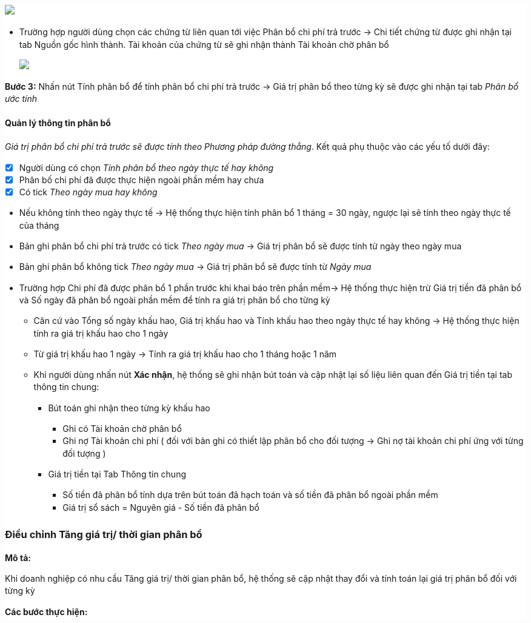   ![](images/fin_PBCPTT_Tabthietlap.png)

+ Trường hợp người dùng chọn các chứng từ liên quan tới việc Phân bổ chi phí trả trước -> Chi tiết chứng từ được ghi nhận tại tab Nguồn gốc hình thành. Tài khoản của chứng từ sẽ ghi nhận thành Tài khoản chờ phân bổ

  ![](images/fin_PBCPTT_Tabnguongoc.png)

**Bước 3:** Nhấn nút Tính phân bổ để tính phân bổ chi phí trả trước -> Giá trị phân bổ theo từng kỳ sẽ được ghi nhận tại tab *Phân bổ ước tính*

#### **Quản lý thông tin phân bổ**

*Giá trị phân bổ chi phí trả trước sẽ được tính theo Phương pháp đường thẳng*.  Kết quả phụ thuộc vào các yếu tố dưới đây:

- [x] Người dùng có chọn *Tính phân bổ theo ngày thực tế hay không*
- [x] Phân bố chi phí đã được thực hiện ngoài phần mềm hay chưa
- [x] Có tick *Theo ngày mua hay không*

+ Nếu không tính theo ngày thực tế -> Hệ thống thực hiện tính phân bổ 1 tháng = 30 ngày, ngược lại sẽ tính theo ngày thực tế của tháng

- Bản ghi phân bổ chi phí trả trước có tick *Theo ngày mua* -> Giá trị phân bổ sẽ được tính từ ngày theo ngày mua

- Bản ghi phân bổ không tick *Theo ngày mua* -> Giá trị phân bổ  sẽ được tính từ *Ngày mua*

- Trường hợp Chi phí đã được phân bổ 1 phần trước khi khai báo trên phần mềm-> Hệ thống thực hiện trừ Giá trị tiền đã phân bổ và Số ngày đã phân bổ ngoài phần mềm để tính ra giá trị phân bổ cho từng kỳ

  - Căn cứ vào Tổng số ngày khấu hao, Giá trị khấu hao và Tính khấu hao theo ngày thực tế hay không -> Hệ thống thực hiện tính ra giá trị khấu hao cho 1 ngày

  - Từ giá trị khấu hao 1 ngày -> Tính ra giá trị khấu hao cho 1 tháng hoặc 1 năm

  - Khi người dùng nhấn nút **Xác nhận**, hệ thống sẽ ghi nhận bút toán và cập nhật lại số liệu liên quan đến Giá trị tiền tại tab thông tin chung:

    - Bút toán ghi nhận theo từng kỳ khấu hao
      - Ghi có Tài khoản chờ phân bổ
      - Ghi nợ Tài khoản chi phí ( đối với bản ghi có thiết lập phân bổ cho đối tượng -> Ghi nợ tài khoản chi phí ứng với từng đối tượng )

    - Giá trị tiền tại Tab Thông tin chung
      - Số tiền đã phân bổ tính dựa trên bút toán đã hạch toán và số tiền đã phân bổ ngoài phần mềm
      - Giá trị sổ sách = Nguyên giá - Số tiền đã phân bổ

### Điều chỉnh Tăng giá trị/ thời gian phân bổ

**Mô tả:**

Khi doanh nghiệp có nhu cầu Tăng giá trị/ thời gian phân bổ, hệ thống sẽ cập nhật thay đổi và tính toán lại giá trị phân bổ đối với từng kỳ

**Các bước thực hiện:**
